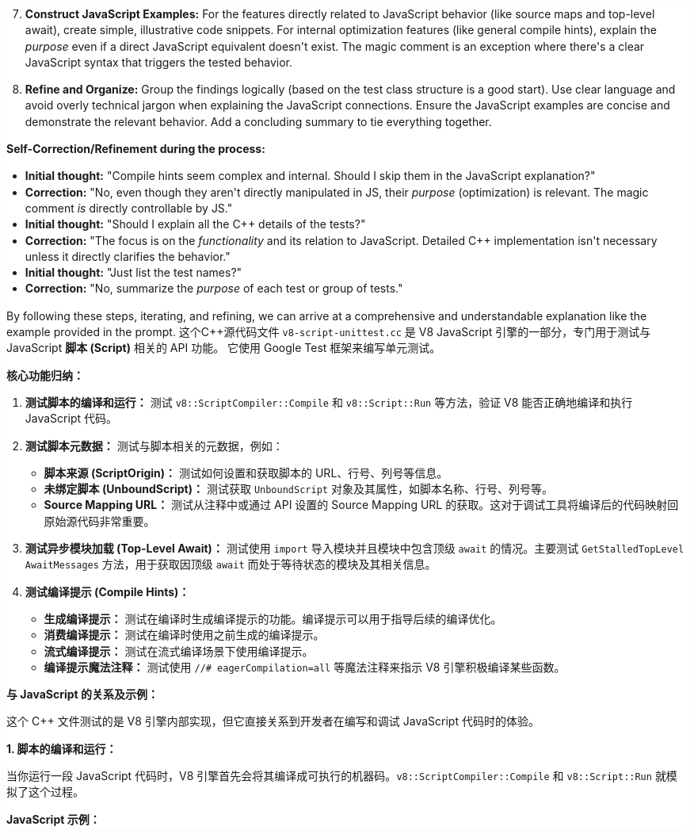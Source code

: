 7. **Construct JavaScript Examples:** For the features directly related to JavaScript behavior (like source maps and top-level await), create simple, illustrative code snippets. For internal optimization features (like general compile hints), explain the *purpose* even if a direct JavaScript equivalent doesn't exist. The magic comment is an exception where there's a clear JavaScript syntax that triggers the tested behavior.

8. **Refine and Organize:** Group the findings logically (based on the test class structure is a good start). Use clear language and avoid overly technical jargon when explaining the JavaScript connections. Ensure the JavaScript examples are concise and demonstrate the relevant behavior. Add a concluding summary to tie everything together.

**Self-Correction/Refinement during the process:**

* **Initial thought:**  "Compile hints seem complex and internal. Should I skip them in the JavaScript explanation?"
* **Correction:**  "No, even though they aren't directly manipulated in JS, their *purpose* (optimization) is relevant. The magic comment *is* directly controllable by JS."
* **Initial thought:** "Should I explain all the C++ details of the tests?"
* **Correction:** "The focus is on the *functionality* and its relation to JavaScript. Detailed C++ implementation isn't necessary unless it directly clarifies the behavior."
* **Initial thought:** "Just list the test names?"
* **Correction:** "No, summarize the *purpose* of each test or group of tests."

By following these steps, iterating, and refining, we can arrive at a comprehensive and understandable explanation like the example provided in the prompt.
这个C++源代码文件 `v8-script-unittest.cc` 是 V8 JavaScript 引擎的一部分，专门用于测试与 JavaScript **脚本 (Script)** 相关的 API 功能。  它使用 Google Test 框架来编写单元测试。

**核心功能归纳：**

1. **测试脚本的编译和运行：**  测试 `v8::ScriptCompiler::Compile` 和 `v8::Script::Run` 等方法，验证 V8 能否正确地编译和执行 JavaScript 代码。

2. **测试脚本元数据：**  测试与脚本相关的元数据，例如：
    * **脚本来源 (ScriptOrigin)：**  测试如何设置和获取脚本的 URL、行号、列号等信息。
    * **未绑定脚本 (UnboundScript)：** 测试获取 `UnboundScript` 对象及其属性，如脚本名称、行号、列号等。
    * **Source Mapping URL：** 测试从注释中或通过 API 设置的 Source Mapping URL 的获取。这对于调试工具将编译后的代码映射回原始源代码非常重要。

3. **测试异步模块加载 (Top-Level Await)：**  测试使用 `import` 导入模块并且模块中包含顶级 `await` 的情况。主要测试 `GetStalledTopLevelAwaitMessages` 方法，用于获取因顶级 `await` 而处于等待状态的模块及其相关信息。

4. **测试编译提示 (Compile Hints)：**
    * **生成编译提示：** 测试在编译时生成编译提示的功能。编译提示可以用于指导后续的编译优化。
    * **消费编译提示：** 测试在编译时使用之前生成的编译提示。
    * **流式编译提示：** 测试在流式编译场景下使用编译提示。
    * **编译提示魔法注释：** 测试使用 `//# eagerCompilation=all` 等魔法注释来指示 V8 引擎积极编译某些函数。

**与 JavaScript 的关系及示例：**

这个 C++ 文件测试的是 V8 引擎内部实现，但它直接关系到开发者在编写和调试 JavaScript 代码时的体验。

**1. 脚本的编译和运行：**

当你运行一段 JavaScript 代码时，V8 引擎首先会将其编译成可执行的机器码。`v8::ScriptCompiler::Compile` 和 `v8::Script::Run` 就模拟了这个过程。

**JavaScript 示例：**
